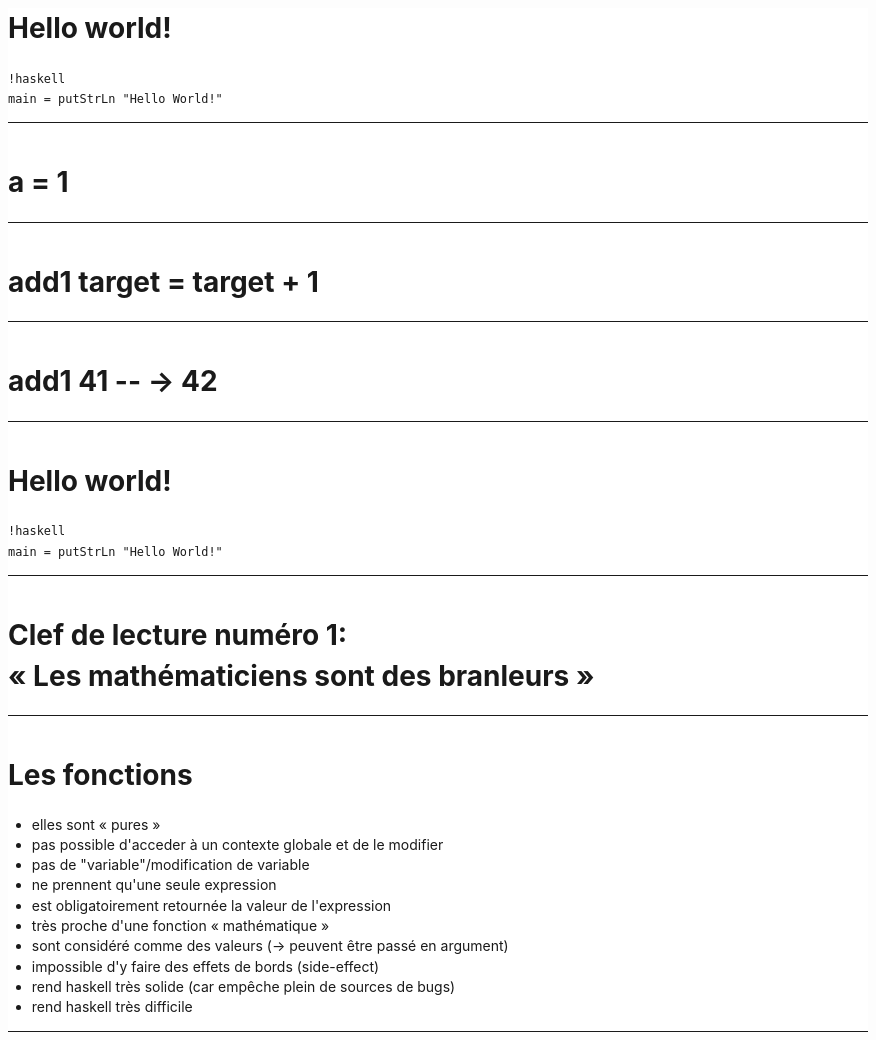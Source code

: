 
# Hello world!

    !haskell
    main = putStrLn "Hello World!"

---

# a = 1

---

# add1 target = target + 1

---

# add1 41 -- -> 42

---

# Hello world!

    !haskell
    main = putStrLn "Hello World!"

---

# Clef de lecture numéro 1: <br> « Les mathématiciens sont des branleurs »

---

# Les fonctions

- elles sont « pures »
- pas possible d'acceder à un contexte globale et de le modifier
- pas de "variable"/modification de variable
- ne prennent qu'une seule expression
- est obligatoirement retournée la valeur de l'expression
- très proche d'une fonction « mathématique »
- sont considéré comme des valeurs (→ peuvent être passé en argument)
- impossible d'y faire des effets de bords (side-effect)
- rend haskell très solide (car empêche plein de sources de bugs)
- rend haskell très difficile

---
